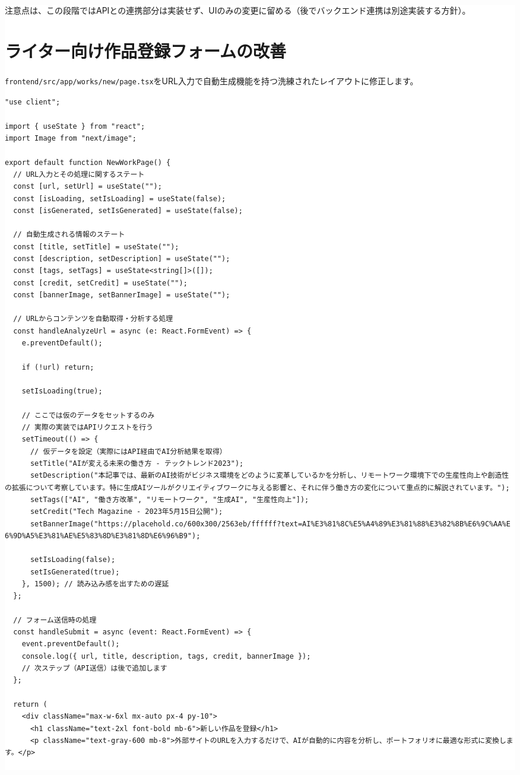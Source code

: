 注意点は、この段階ではAPIとの連携部分は実装せず、UIのみの変更に留める（後でバックエンド連携は別途実装する方針）。
</think>

# ライター向け作品登録フォームの改善

`frontend/src/app/works/new/page.tsx`をURL入力で自動生成機能を持つ洗練されたレイアウトに修正します。

````typescript:frontend/src/app/works/new/page.tsx
"use client";

import { useState } from "react";
import Image from "next/image";

export default function NewWorkPage() {
  // URL入力とその処理に関するステート
  const [url, setUrl] = useState("");
  const [isLoading, setIsLoading] = useState(false);
  const [isGenerated, setIsGenerated] = useState(false);
  
  // 自動生成される情報のステート
  const [title, setTitle] = useState("");
  const [description, setDescription] = useState("");
  const [tags, setTags] = useState<string[]>([]);
  const [credit, setCredit] = useState("");
  const [bannerImage, setBannerImage] = useState("");
  
  // URLからコンテンツを自動取得・分析する処理
  const handleAnalyzeUrl = async (e: React.FormEvent) => {
    e.preventDefault();
    
    if (!url) return;
    
    setIsLoading(true);
    
    // ここでは仮のデータをセットするのみ
    // 実際の実装ではAPIリクエストを行う
    setTimeout(() => {
      // 仮データを設定（実際にはAPI経由でAI分析結果を取得）
      setTitle("AIが変える未来の働き方 - テックトレンド2023");
      setDescription("本記事では、最新のAI技術がビジネス環境をどのように変革しているかを分析し、リモートワーク環境下での生産性向上や創造性の拡張について考察しています。特に生成AIツールがクリエイティブワークに与える影響と、それに伴う働き方の変化について重点的に解説されています。");
      setTags(["AI", "働き方改革", "リモートワーク", "生成AI", "生産性向上"]);
      setCredit("Tech Magazine - 2023年5月15日公開");
      setBannerImage("https://placehold.co/600x300/2563eb/ffffff?text=AI%E3%81%8C%E5%A4%89%E3%81%88%E3%82%8B%E6%9C%AA%E6%9D%A5%E3%81%AE%E5%83%8D%E3%81%8D%E6%96%B9");
      
      setIsLoading(false);
      setIsGenerated(true);
    }, 1500); // 読み込み感を出すための遅延
  };

  // フォーム送信時の処理
  const handleSubmit = async (event: React.FormEvent) => {
    event.preventDefault();
    console.log({ url, title, description, tags, credit, bannerImage });
    // 次ステップ（API送信）は後で追加します
  };

  return (
    <div className="max-w-6xl mx-auto px-4 py-10">
      <h1 className="text-2xl font-bold mb-6">新しい作品を登録</h1>
      <p className="text-gray-600 mb-8">外部サイトのURLを入力するだけで、AIが自動的に内容を分析し、ポートフォリオに最適な形式に変換します。</p>
      
````